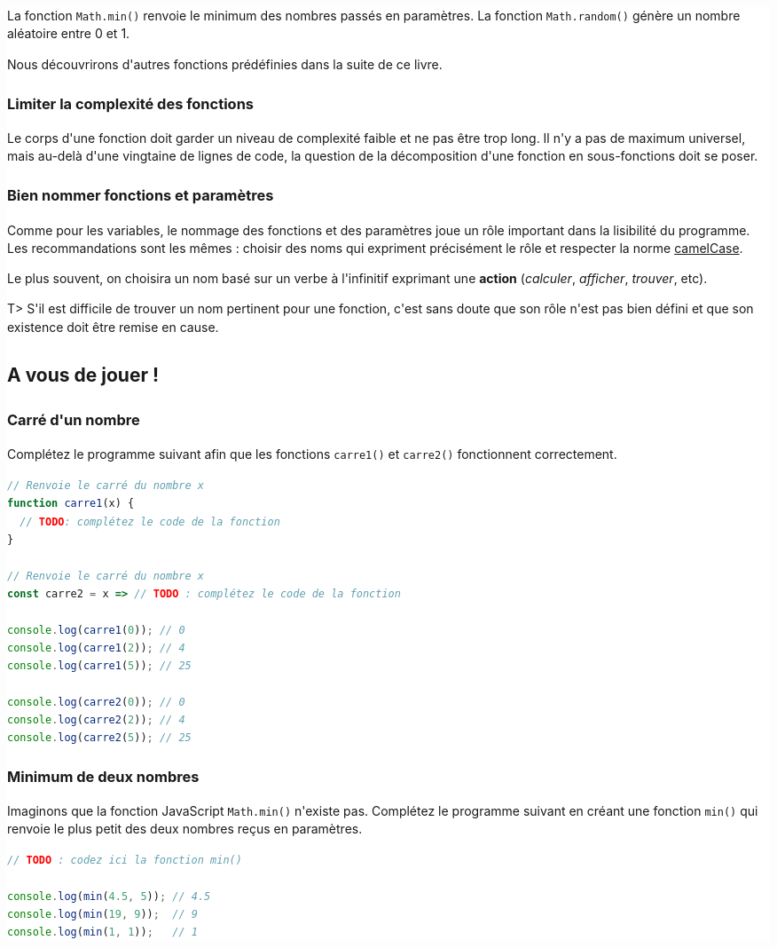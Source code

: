 La fonction `Math.min()` renvoie le minimum des nombres passés en paramètres. La fonction `Math.random()` génère un nombre aléatoire entre 0 et 1.

Nous découvrirons d'autres fonctions prédéfinies dans la suite de ce livre.

### Limiter la complexité des fonctions

Le corps d'une fonction doit garder un niveau de complexité faible et ne pas être trop long. Il n'y a pas de maximum universel, mais au-delà d'une vingtaine de lignes de code, la question de la décomposition d'une fonction en sous-fonctions doit se poser.

### Bien nommer fonctions et paramètres

Comme pour les variables, le nommage des fonctions et des paramètres joue un rôle important dans la lisibilité du programme. Les recommandations sont les mêmes : choisir des noms qui expriment précisément le rôle et respecter la norme [camelCase](https://fr.wikipedia.org/wiki/CamelCase).

Le plus souvent, on choisira un nom basé sur un verbe à l'infinitif exprimant une **action** (*calculer*, *afficher*, *trouver*, etc).

T> S'il est difficile de trouver un nom pertinent pour une fonction, c'est sans doute que son rôle n'est pas bien défini et que son existence doit être remise en cause.

## A vous de jouer !

### Carré d'un nombre

Complétez le programme suivant afin que les fonctions `carre1()` et `carre2()` fonctionnent correctement.

```js
// Renvoie le carré du nombre x
function carre1(x) {
  // TODO: complétez le code de la fonction
}

// Renvoie le carré du nombre x
const carre2 = x => // TODO : complétez le code de la fonction

console.log(carre1(0)); // 0
console.log(carre1(2)); // 4
console.log(carre1(5)); // 25

console.log(carre2(0)); // 0
console.log(carre2(2)); // 4
console.log(carre2(5)); // 25
```

### Minimum de deux nombres

Imaginons que la fonction JavaScript `Math.min()` n'existe pas. Complétez le programme suivant en créant une fonction `min()` qui renvoie le plus petit des deux nombres reçus en paramètres.

```js
// TODO : codez ici la fonction min()

console.log(min(4.5, 5)); // 4.5
console.log(min(19, 9));  // 9
console.log(min(1, 1));   // 1
```
